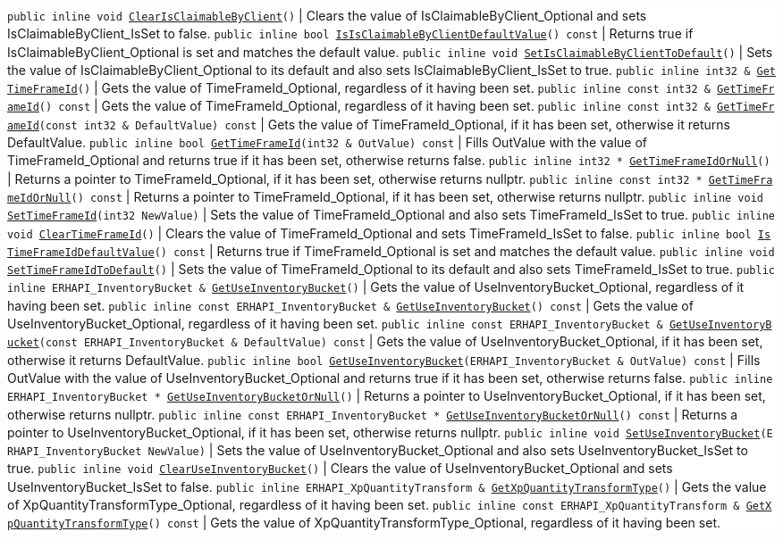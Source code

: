 `public inline void `[`ClearIsClaimableByClient`](#structFRHAPI__Loot_1a6ea498ee374a33944d629d4e884c13d6)`()` | Clears the value of IsClaimableByClient_Optional and sets IsClaimableByClient_IsSet to false.
`public inline bool `[`IsIsClaimableByClientDefaultValue`](#structFRHAPI__Loot_1a9d2152f9ebbac480467ccf601a3fe673)`() const` | Returns true if IsClaimableByClient_Optional is set and matches the default value.
`public inline void `[`SetIsClaimableByClientToDefault`](#structFRHAPI__Loot_1a336c1ad23684075d60e7da97dca72e26)`()` | Sets the value of IsClaimableByClient_Optional to its default and also sets IsClaimableByClient_IsSet to true.
`public inline int32 & `[`GetTimeFrameId`](#structFRHAPI__Loot_1ae8cb1df8ccb738ea8ce1ed44ead0ba12)`()` | Gets the value of TimeFrameId_Optional, regardless of it having been set.
`public inline const int32 & `[`GetTimeFrameId`](#structFRHAPI__Loot_1aab3c0ef8a61f14416bd328b690a05354)`() const` | Gets the value of TimeFrameId_Optional, regardless of it having been set.
`public inline const int32 & `[`GetTimeFrameId`](#structFRHAPI__Loot_1a373844143f5d643286d9fa24a8a22f5a)`(const int32 & DefaultValue) const` | Gets the value of TimeFrameId_Optional, if it has been set, otherwise it returns DefaultValue.
`public inline bool `[`GetTimeFrameId`](#structFRHAPI__Loot_1aa90943249db3ef3ec9b0a64d09c3e048)`(int32 & OutValue) const` | Fills OutValue with the value of TimeFrameId_Optional and returns true if it has been set, otherwise returns false.
`public inline int32 * `[`GetTimeFrameIdOrNull`](#structFRHAPI__Loot_1a18333ea3d1951ca2a8754049decc3dc7)`()` | Returns a pointer to TimeFrameId_Optional, if it has been set, otherwise returns nullptr.
`public inline const int32 * `[`GetTimeFrameIdOrNull`](#structFRHAPI__Loot_1a9cc0c0ba12e5bddd72309501ee667807)`() const` | Returns a pointer to TimeFrameId_Optional, if it has been set, otherwise returns nullptr.
`public inline void `[`SetTimeFrameId`](#structFRHAPI__Loot_1ad5aa07b2d5574fd5bea4e1ec085627d7)`(int32 NewValue)` | Sets the value of TimeFrameId_Optional and also sets TimeFrameId_IsSet to true.
`public inline void `[`ClearTimeFrameId`](#structFRHAPI__Loot_1a67f539e792c398b2faa6f80bafed2ad0)`()` | Clears the value of TimeFrameId_Optional and sets TimeFrameId_IsSet to false.
`public inline bool `[`IsTimeFrameIdDefaultValue`](#structFRHAPI__Loot_1ab7ce5827e1a9a6f065f55fa958ea9dfe)`() const` | Returns true if TimeFrameId_Optional is set and matches the default value.
`public inline void `[`SetTimeFrameIdToDefault`](#structFRHAPI__Loot_1aaaf27b49e24ee23b0584f580d46d0e36)`()` | Sets the value of TimeFrameId_Optional to its default and also sets TimeFrameId_IsSet to true.
`public inline ERHAPI_InventoryBucket & `[`GetUseInventoryBucket`](#structFRHAPI__Loot_1a3f4efa8c5d7eab831433c61eee98789f)`()` | Gets the value of UseInventoryBucket_Optional, regardless of it having been set.
`public inline const ERHAPI_InventoryBucket & `[`GetUseInventoryBucket`](#structFRHAPI__Loot_1a158e18ae64ebfb2da85b638c6a0dd61d)`() const` | Gets the value of UseInventoryBucket_Optional, regardless of it having been set.
`public inline const ERHAPI_InventoryBucket & `[`GetUseInventoryBucket`](#structFRHAPI__Loot_1a9f4f7dc197733865c1ed143ec1cba51c)`(const ERHAPI_InventoryBucket & DefaultValue) const` | Gets the value of UseInventoryBucket_Optional, if it has been set, otherwise it returns DefaultValue.
`public inline bool `[`GetUseInventoryBucket`](#structFRHAPI__Loot_1aa46c343b94bb7c9bc8d7c82ecdeb13e2)`(ERHAPI_InventoryBucket & OutValue) const` | Fills OutValue with the value of UseInventoryBucket_Optional and returns true if it has been set, otherwise returns false.
`public inline ERHAPI_InventoryBucket * `[`GetUseInventoryBucketOrNull`](#structFRHAPI__Loot_1aff754e919618374602735eb3b0b9d57b)`()` | Returns a pointer to UseInventoryBucket_Optional, if it has been set, otherwise returns nullptr.
`public inline const ERHAPI_InventoryBucket * `[`GetUseInventoryBucketOrNull`](#structFRHAPI__Loot_1a97bb08ebed28d27c5e62732775dbc727)`() const` | Returns a pointer to UseInventoryBucket_Optional, if it has been set, otherwise returns nullptr.
`public inline void `[`SetUseInventoryBucket`](#structFRHAPI__Loot_1a87abed0a46f496629ad2b138e62c8b70)`(ERHAPI_InventoryBucket NewValue)` | Sets the value of UseInventoryBucket_Optional and also sets UseInventoryBucket_IsSet to true.
`public inline void `[`ClearUseInventoryBucket`](#structFRHAPI__Loot_1aa17ac8272fd46eb2841ba92836a4a1ed)`()` | Clears the value of UseInventoryBucket_Optional and sets UseInventoryBucket_IsSet to false.
`public inline ERHAPI_XpQuantityTransform & `[`GetXpQuantityTransformType`](#structFRHAPI__Loot_1a1ae16806e9cb8f3051903c5a55e4a986)`()` | Gets the value of XpQuantityTransformType_Optional, regardless of it having been set.
`public inline const ERHAPI_XpQuantityTransform & `[`GetXpQuantityTransformType`](#structFRHAPI__Loot_1ac4f6778d5b2a41b175b1d69b7460bd85)`() const` | Gets the value of XpQuantityTransformType_Optional, regardless of it having been set.